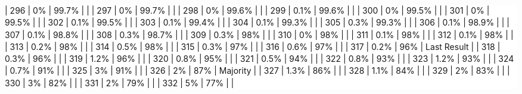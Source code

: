 | 296 | 0% | 99.7% |  |
| 297 | 0% | 99.7% |  |
| 298 | 0% | 99.6% |  |
| 299 | 0.1% | 99.6% |  |
| 300 | 0% | 99.5% |  |
| 301 | 0% | 99.5% |  |
| 302 | 0.1% | 99.5% |  |
| 303 | 0.1% | 99.4% |  |
| 304 | 0.1% | 99.3% |  |
| 305 | 0.3% | 99.3% |  |
| 306 | 0.1% | 98.9% |  |
| 307 | 0.1% | 98.8% |  |
| 308 | 0.3% | 98.7% |  |
| 309 | 0.3% | 98% |  |
| 310 | 0% | 98% |  |
| 311 | 0.1% | 98% |  |
| 312 | 0.1% | 98% |  |
| 313 | 0.2% | 98% |  |
| 314 | 0.5% | 98% |  |
| 315 | 0.3% | 97% |  |
| 316 | 0.6% | 97% |  |
| 317 | 0.2% | 96% | Last Result |
| 318 | 0.3% | 96% |  |
| 319 | 1.2% | 96% |  |
| 320 | 0.8% | 95% |  |
| 321 | 0.5% | 94% |  |
| 322 | 0.8% | 93% |  |
| 323 | 1.2% | 93% |  |
| 324 | 0.7% | 91% |  |
| 325 | 3% | 91% |  |
| 326 | 2% | 87% | Majority |
| 327 | 1.3% | 86% |  |
| 328 | 1.1% | 84% |  |
| 329 | 2% | 83% |  |
| 330 | 3% | 82% |  |
| 331 | 2% | 79% |  |
| 332 | 5% | 77% |  |